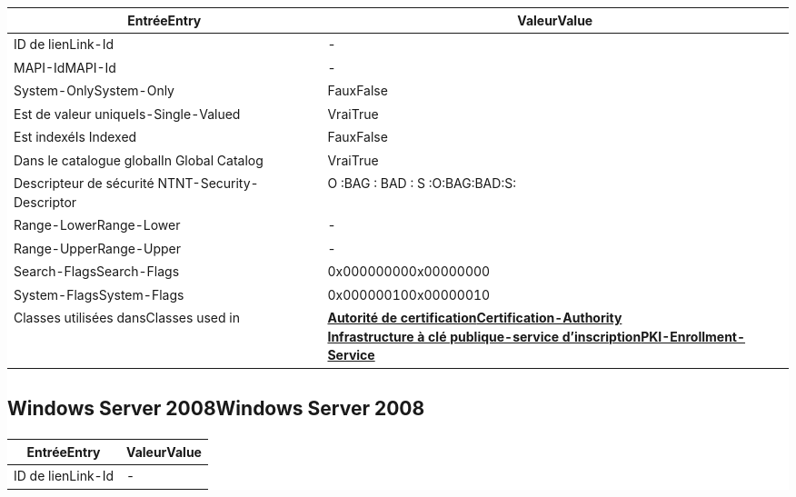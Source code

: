 | <span data-ttu-id="352c1-178">Entrée</span><span class="sxs-lookup"><span data-stu-id="352c1-178">Entry</span></span> | <span data-ttu-id="352c1-179">Valeur</span><span class="sxs-lookup"><span data-stu-id="352c1-179">Value</span></span> |
|------------------------|--------------------------------------------------------------------------------------------------------------------------------------------|
| <span data-ttu-id="352c1-180">ID de lien</span><span class="sxs-lookup"><span data-stu-id="352c1-180">Link-Id</span></span>                | \-                                                                                                                                         |
| <span data-ttu-id="352c1-181">MAPI-Id</span><span class="sxs-lookup"><span data-stu-id="352c1-181">MAPI-Id</span></span>                | \-                                                                                                                                         |
| <span data-ttu-id="352c1-182">System-Only</span><span class="sxs-lookup"><span data-stu-id="352c1-182">System-Only</span></span>            | <span data-ttu-id="352c1-183">Faux</span><span class="sxs-lookup"><span data-stu-id="352c1-183">False</span></span>                                                                                                                                      |
| <span data-ttu-id="352c1-184">Est de valeur unique</span><span class="sxs-lookup"><span data-stu-id="352c1-184">Is-Single-Valued</span></span>       | <span data-ttu-id="352c1-185">Vrai</span><span class="sxs-lookup"><span data-stu-id="352c1-185">True</span></span>                                                                                                                                       |
| <span data-ttu-id="352c1-186">Est indexé</span><span class="sxs-lookup"><span data-stu-id="352c1-186">Is Indexed</span></span>             | <span data-ttu-id="352c1-187">Faux</span><span class="sxs-lookup"><span data-stu-id="352c1-187">False</span></span>                                                                                                                                      |
| <span data-ttu-id="352c1-188">Dans le catalogue global</span><span class="sxs-lookup"><span data-stu-id="352c1-188">In Global Catalog</span></span>      | <span data-ttu-id="352c1-189">Vrai</span><span class="sxs-lookup"><span data-stu-id="352c1-189">True</span></span>                                                                                                                                       |
| <span data-ttu-id="352c1-190">Descripteur de sécurité NT</span><span class="sxs-lookup"><span data-stu-id="352c1-190">NT-Security-Descriptor</span></span> | <span data-ttu-id="352c1-191">O :BAG : BAD : S :</span><span class="sxs-lookup"><span data-stu-id="352c1-191">O:BAG:BAD:S:</span></span>                                                                                                                               |
| <span data-ttu-id="352c1-192">Range-Lower</span><span class="sxs-lookup"><span data-stu-id="352c1-192">Range-Lower</span></span>            | \-                                                                                                                                         |
| <span data-ttu-id="352c1-193">Range-Upper</span><span class="sxs-lookup"><span data-stu-id="352c1-193">Range-Upper</span></span>            | \-                                                                                                                                         |
| <span data-ttu-id="352c1-194">Search-Flags</span><span class="sxs-lookup"><span data-stu-id="352c1-194">Search-Flags</span></span>           | <span data-ttu-id="352c1-195">0x00000000</span><span class="sxs-lookup"><span data-stu-id="352c1-195">0x00000000</span></span>                                                                                                                                 |
| <span data-ttu-id="352c1-196">System-Flags</span><span class="sxs-lookup"><span data-stu-id="352c1-196">System-Flags</span></span>           | <span data-ttu-id="352c1-197">0x00000010</span><span class="sxs-lookup"><span data-stu-id="352c1-197">0x00000010</span></span>                                                                                                                                 |
| <span data-ttu-id="352c1-198">Classes utilisées dans</span><span class="sxs-lookup"><span data-stu-id="352c1-198">Classes used in</span></span>        | [<span data-ttu-id="352c1-199">**Autorité de certification**</span><span class="sxs-lookup"><span data-stu-id="352c1-199">**Certification-Authority**</span></span>](c-certificationauthority.md)<br/> [<span data-ttu-id="352c1-200">**Infrastructure à clé publique-service d’inscription**</span><span class="sxs-lookup"><span data-stu-id="352c1-200">**PKI-Enrollment-Service**</span></span>](c-pkienrollmentservice.md)<br/> |



## <a name="windows-server-2008"></a><span data-ttu-id="352c1-201">Windows Server 2008</span><span class="sxs-lookup"><span data-stu-id="352c1-201">Windows Server 2008</span></span>



| <span data-ttu-id="352c1-202">Entrée</span><span class="sxs-lookup"><span data-stu-id="352c1-202">Entry</span></span> | <span data-ttu-id="352c1-203">Valeur</span><span class="sxs-lookup"><span data-stu-id="352c1-203">Value</span></span> |
|------------------------|--------------------------------------------------------------------------------------------------------------------------------------------|
| <span data-ttu-id="352c1-204">ID de lien</span><span class="sxs-lookup"><span data-stu-id="352c1-204">Link-Id</span></span>                | \-                                                                                                                                         |